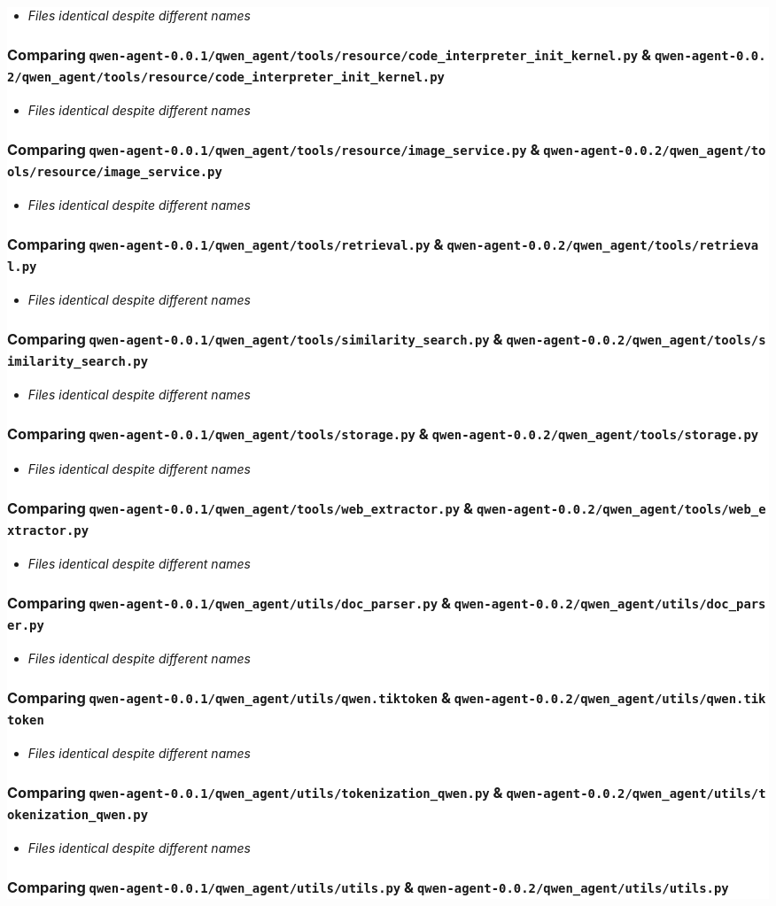  * *Files identical despite different names*

### Comparing `qwen-agent-0.0.1/qwen_agent/tools/resource/code_interpreter_init_kernel.py` & `qwen-agent-0.0.2/qwen_agent/tools/resource/code_interpreter_init_kernel.py`

 * *Files identical despite different names*

### Comparing `qwen-agent-0.0.1/qwen_agent/tools/resource/image_service.py` & `qwen-agent-0.0.2/qwen_agent/tools/resource/image_service.py`

 * *Files identical despite different names*

### Comparing `qwen-agent-0.0.1/qwen_agent/tools/retrieval.py` & `qwen-agent-0.0.2/qwen_agent/tools/retrieval.py`

 * *Files identical despite different names*

### Comparing `qwen-agent-0.0.1/qwen_agent/tools/similarity_search.py` & `qwen-agent-0.0.2/qwen_agent/tools/similarity_search.py`

 * *Files identical despite different names*

### Comparing `qwen-agent-0.0.1/qwen_agent/tools/storage.py` & `qwen-agent-0.0.2/qwen_agent/tools/storage.py`

 * *Files identical despite different names*

### Comparing `qwen-agent-0.0.1/qwen_agent/tools/web_extractor.py` & `qwen-agent-0.0.2/qwen_agent/tools/web_extractor.py`

 * *Files identical despite different names*

### Comparing `qwen-agent-0.0.1/qwen_agent/utils/doc_parser.py` & `qwen-agent-0.0.2/qwen_agent/utils/doc_parser.py`

 * *Files identical despite different names*

### Comparing `qwen-agent-0.0.1/qwen_agent/utils/qwen.tiktoken` & `qwen-agent-0.0.2/qwen_agent/utils/qwen.tiktoken`

 * *Files identical despite different names*

### Comparing `qwen-agent-0.0.1/qwen_agent/utils/tokenization_qwen.py` & `qwen-agent-0.0.2/qwen_agent/utils/tokenization_qwen.py`

 * *Files identical despite different names*

### Comparing `qwen-agent-0.0.1/qwen_agent/utils/utils.py` & `qwen-agent-0.0.2/qwen_agent/utils/utils.py`
